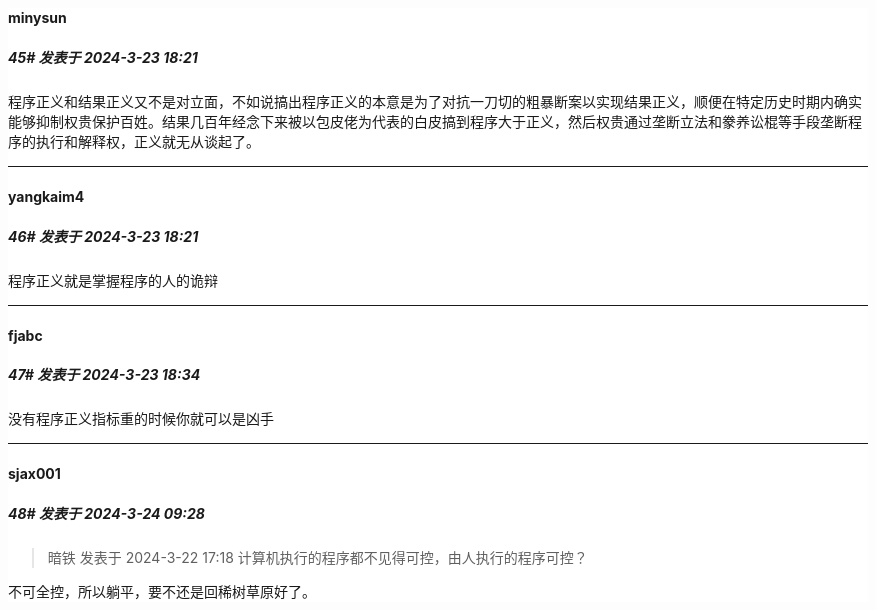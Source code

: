 ####  minysun  
##### 45#       发表于 2024-3-23 18:21

程序正义和结果正义又不是对立面，不如说搞出程序正义的本意是为了对抗一刀切的粗暴断案以实现结果正义，顺便在特定历史时期内确实能够抑制权贵保护百姓。结果几百年经念下来被以包皮佬为代表的白皮搞到程序大于正义，然后权贵通过垄断立法和豢养讼棍等手段垄断程序的执行和解释权，正义就无从谈起了。

*****

####  yangkaim4  
##### 46#       发表于 2024-3-23 18:21

程序正义就是掌握程序的人的诡辩


*****

####  fjabc  
##### 47#       发表于 2024-3-23 18:34

没有程序正义指标重的时候你就可以是凶手


*****

####  sjax001  
##### 48#       发表于 2024-3-24 09:28

<blockquote>暗铁 发表于 2024-3-22 17:18
计算机执行的程序都不见得可控，由人执行的程序可控？</blockquote>
不可全控，所以躺平，要不还是回稀树草原好了。

